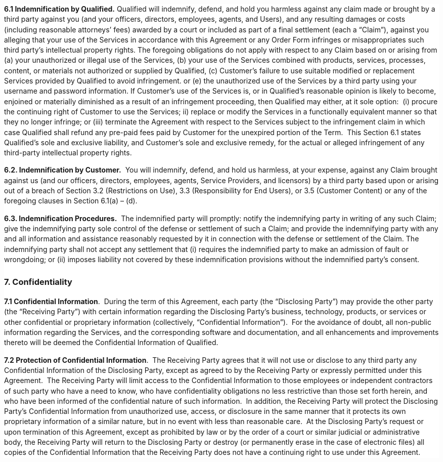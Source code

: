 **6.1 Indemnification by Qualified.** Qualified will indemnify, defend, and hold you harmless against any claim made or brought by a third party against you (and your officers, directors, employees, agents, and Users), and any resulting damages or costs (including reasonable attorneys’ fees) awarded by a court or included as part of a final settlement (each a “Claim”), against you alleging that your use of the Services in accordance with this Agreement or any Order Form infringes or misappropriates such third party’s intellectual property rights. The foregoing obligations do not apply with respect to any Claim based on or arising from (a) your unauthorized or illegal use of the Services, (b) your use of the Services combined with products, services, processes, content, or materials not authorized or supplied by Qualified, (c) Customer’s failure to use suitable modified or replacement Services provided by Qualified to avoid infringement. or (e) the unauthorized use of the Services by a third party using your username and password information. If Customer’s use of the Services is, or in Qualified’s reasonable opinion is likely to become, enjoined or materially diminished as a result of an infringement proceeding, then Qualified may either, at it sole option:  (i) procure the continuing right of Customer to use the Services; ii) replace or modify the Services in a functionally equivalent manner so that they no longer infringe; or (iii) terminate the Agreement with respect to the Services subject to the infringement claim in which case Qualified shall refund any pre-paid fees paid by Customer for the unexpired portion of the Term.  This Section 6.1 states Qualified’s sole and exclusive liability, and Customer’s sole and exclusive remedy, for the actual or alleged infringement of any third-party intellectual property rights.

**6.2. Indemnification by Customer.**  You will indemnify, defend, and hold us harmless, at your expense, against any Claim brought against us (and our officers, directors, employees, agents, Service Providers, and licensors) by a third party based upon or arising out of a breach of Section 3.2 (Restrictions on Use), 3.3 (Responsibility for End Users), or 3.5 (Customer Content) or any of the foregoing clauses in Section 6.1(a) – (d).

**6.3. Indemnification Procedures.**  The indemnified party will promptly: notify the indemnifying party in writing of any such Claim; give the indemnifying party sole control of the defense or settlement of such a Claim; and provide the indemnifying party with any and all information and assistance reasonably requested by it in connection with the defense or settlement of the Claim. The indemnifying party shall not accept any settlement that (i) requires the indemnified party to make an admission of fault or wrongdoing; or (ii) imposes liability not covered by these indemnification provisions without the indemnified party’s consent.

### **7\. Confidentiality**

**7.1 Confidential Information**.  During the term of this Agreement, each party (the “Disclosing Party”) may provide the other party (the “Receiving Party”) with certain information regarding the Disclosing Party’s business, technology, products, or services or other confidential or proprietary information (collectively, “Confidential Information”).  For the avoidance of doubt, all non-public information regarding the Services, and the corresponding software and documentation, and all enhancements and improvements thereto will be deemed the Confidential Information of Qualified.

**7.2 Protection of Confidential Information**.  The Receiving Party agrees that it will not use or disclose to any third party any Confidential Information of the Disclosing Party, except as agreed to by the Receiving Party or expressly permitted under this Agreement.  The Receiving Party will limit access to the Confidential Information to those employees or independent contractors of such party who have a need to know, who have confidentiality obligations no less restrictive than those set forth herein, and who have been informed of the confidential nature of such information.  In addition, the Receiving Party will protect the Disclosing Party’s Confidential Information from unauthorized use, access, or disclosure in the same manner that it protects its own proprietary information of a similar nature, but in no event with less than reasonable care.  At the Disclosing Party’s request or upon termination of this Agreement, except as prohibited by law or by the order of a court or similar judicial or administrative body, the Receiving Party will return to the Disclosing Party or destroy (or permanently erase in the case of electronic files) all copies of the Confidential Information that the Receiving Party does not have a continuing right to use under this Agreement.
